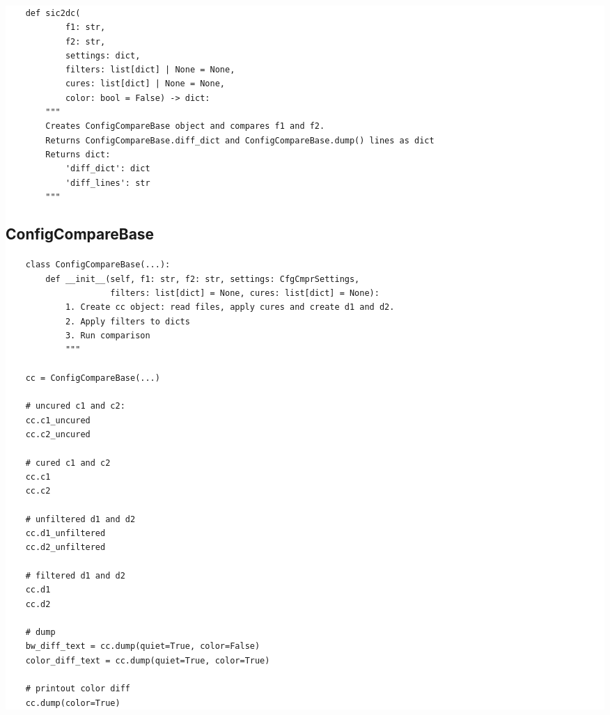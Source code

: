         def sic2dc(
                f1: str,
                f2: str,
                settings: dict,
                filters: list[dict] | None = None,
                cures: list[dict] | None = None,
                color: bool = False) -> dict:
            """
            Creates ConfigCompareBase object and compares f1 and f2.
            Returns ConfigCompareBase.diff_dict and ConfigCompareBase.dump() lines as dict
            Returns dict:
                'diff_dict': dict
                'diff_lines': str
            """

## ConfigCompareBase

        class ConfigCompareBase(...):
            def __init__(self, f1: str, f2: str, settings: CfgCmprSettings,
                         filters: list[dict] = None, cures: list[dict] = None):
                1. Create cc object: read files, apply cures and create d1 and d2. 
                2. Apply filters to dicts
                3. Run comparison
                """

        cc = ConfigCompareBase(...)

        # uncured c1 and c2:
        cc.c1_uncured
        cc.c2_uncured

        # cured c1 and c2
        cc.c1
        cc.c2

        # unfiltered d1 and d2
        cc.d1_unfiltered
        cc.d2_unfiltered

        # filtered d1 and d2
        cc.d1
        cc.d2

        # dump
        bw_diff_text = cc.dump(quiet=True, color=False)
        color_diff_text = cc.dump(quiet=True, color=True)

        # printout color diff
        cc.dump(color=True)

